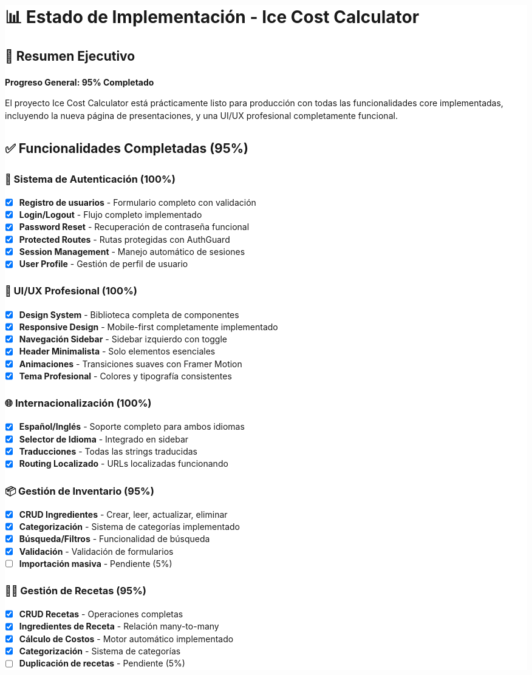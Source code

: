 # 📊 Estado de Implementación - Ice Cost Calculator

## 🎯 Resumen Ejecutivo

**Progreso General: 95% Completado**

El proyecto Ice Cost Calculator está prácticamente listo para producción con todas las funcionalidades core implementadas, incluyendo la nueva página de presentaciones, y una UI/UX profesional completamente funcional.

## ✅ Funcionalidades Completadas (95%)

### **🔐 Sistema de Autenticación (100%)**
- [x] **Registro de usuarios** - Formulario completo con validación
- [x] **Login/Logout** - Flujo completo implementado
- [x] **Password Reset** - Recuperación de contraseña funcional
- [x] **Protected Routes** - Rutas protegidas con AuthGuard
- [x] **Session Management** - Manejo automático de sesiones
- [x] **User Profile** - Gestión de perfil de usuario

### **🎨 UI/UX Profesional (100%)**
- [x] **Design System** - Biblioteca completa de componentes
- [x] **Responsive Design** - Mobile-first completamente implementado
- [x] **Navegación Sidebar** - Sidebar izquierdo con toggle
- [x] **Header Minimalista** - Solo elementos esenciales
- [x] **Animaciones** - Transiciones suaves con Framer Motion
- [x] **Tema Profesional** - Colores y tipografía consistentes

### **🌐 Internacionalización (100%)**
- [x] **Español/Inglés** - Soporte completo para ambos idiomas
- [x] **Selector de Idioma** - Integrado en sidebar
- [x] **Traducciones** - Todas las strings traducidas
- [x] **Routing Localizado** - URLs localizadas funcionando

### **📦 Gestión de Inventario (95%)**
- [x] **CRUD Ingredientes** - Crear, leer, actualizar, eliminar
- [x] **Categorización** - Sistema de categorías implementado
- [x] **Búsqueda/Filtros** - Funcionalidad de búsqueda
- [x] **Validación** - Validación de formularios
- [ ] **Importación masiva** - Pendiente (5%)

### **👨‍🍳 Gestión de Recetas (95%)**
- [x] **CRUD Recetas** - Operaciones completas
- [x] **Ingredientes de Receta** - Relación many-to-many
- [x] **Cálculo de Costos** - Motor automático implementado
- [x] **Categorización** - Sistema de categorías
- [ ] **Duplicación de recetas** - Pendiente (5%)
